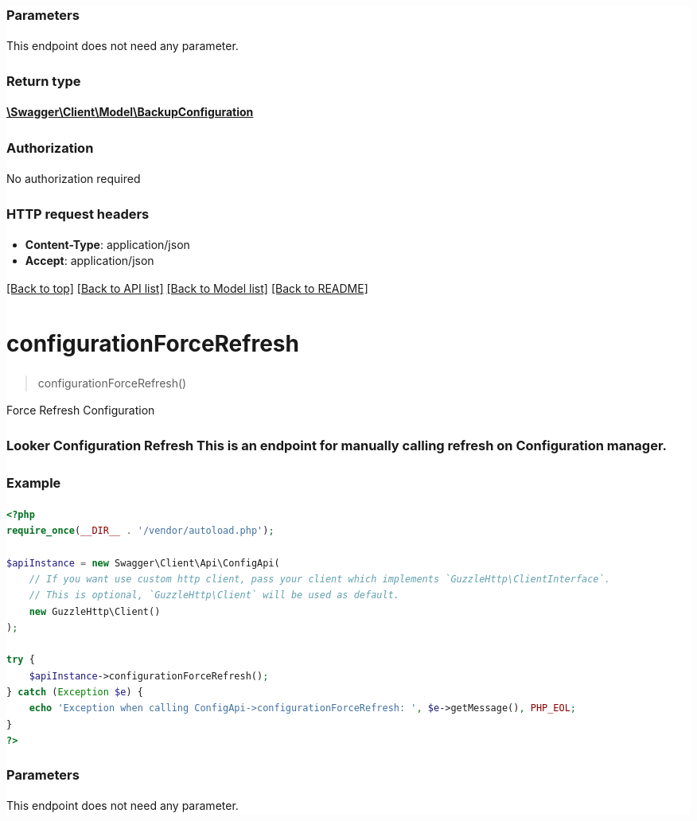 ### Parameters
This endpoint does not need any parameter.

### Return type

[**\Swagger\Client\Model\BackupConfiguration**](../Model/BackupConfiguration.md)

### Authorization

No authorization required

### HTTP request headers

 - **Content-Type**: application/json
 - **Accept**: application/json

[[Back to top]](#) [[Back to API list]](../../README.md#documentation-for-api-endpoints) [[Back to Model list]](../../README.md#documentation-for-models) [[Back to README]](../../README.md)

# **configurationForceRefresh**
> configurationForceRefresh()

Force Refresh Configuration

### Looker Configuration Refresh  This is an endpoint for manually calling refresh on Configuration manager.

### Example
```php
<?php
require_once(__DIR__ . '/vendor/autoload.php');

$apiInstance = new Swagger\Client\Api\ConfigApi(
    // If you want use custom http client, pass your client which implements `GuzzleHttp\ClientInterface`.
    // This is optional, `GuzzleHttp\Client` will be used as default.
    new GuzzleHttp\Client()
);

try {
    $apiInstance->configurationForceRefresh();
} catch (Exception $e) {
    echo 'Exception when calling ConfigApi->configurationForceRefresh: ', $e->getMessage(), PHP_EOL;
}
?>
```

### Parameters
This endpoint does not need any parameter.
